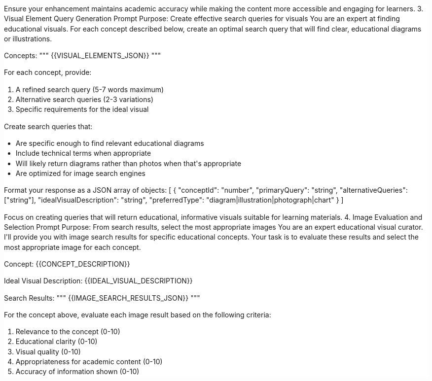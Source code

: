 Ensure your enhancement maintains academic accuracy while making the content more accessible and engaging for learners.
3. Visual Element Query Generation Prompt
Purpose: Create effective search queries for visuals
You are an expert at finding educational visuals. For each concept described below, create an optimal search query that will find clear, educational diagrams or illustrations.

Concepts:
"""
{{VISUAL_ELEMENTS_JSON}}
"""

For each concept, provide:
1. A refined search query (5-7 words maximum)
2. Alternative search queries (2-3 variations)
3. Specific requirements for the ideal visual

Create search queries that:
- Are specific enough to find relevant educational diagrams
- Include technical terms when appropriate
- Will likely return diagrams rather than photos when that's appropriate
- Are optimized for image search engines

Format your response as a JSON array of objects:
[
  {
    "conceptId": "number",
    "primaryQuery": "string",
    "alternativeQueries": ["string"],
    "idealVisualDescription": "string",
    "preferredType": "diagram|illustration|photograph|chart"
  }
]

Focus on creating queries that will return educational, informative visuals suitable for learning materials.
4. Image Evaluation and Selection Prompt
Purpose: From search results, select the most appropriate images
You are an expert educational visual curator. I'll provide you with image search results for specific educational concepts. Your task is to evaluate these results and select the most appropriate image for each concept.

Concept: {{CONCEPT_DESCRIPTION}}

Ideal Visual Description: {{IDEAL_VISUAL_DESCRIPTION}}

Search Results:
"""
{{IMAGE_SEARCH_RESULTS_JSON}}
"""

For the concept above, evaluate each image result based on the following criteria:
1. Relevance to the concept (0-10)
2. Educational clarity (0-10)
3. Visual quality (0-10)
4. Appropriateness for academic content (0-10)
5. Accuracy of information shown (0-10)
